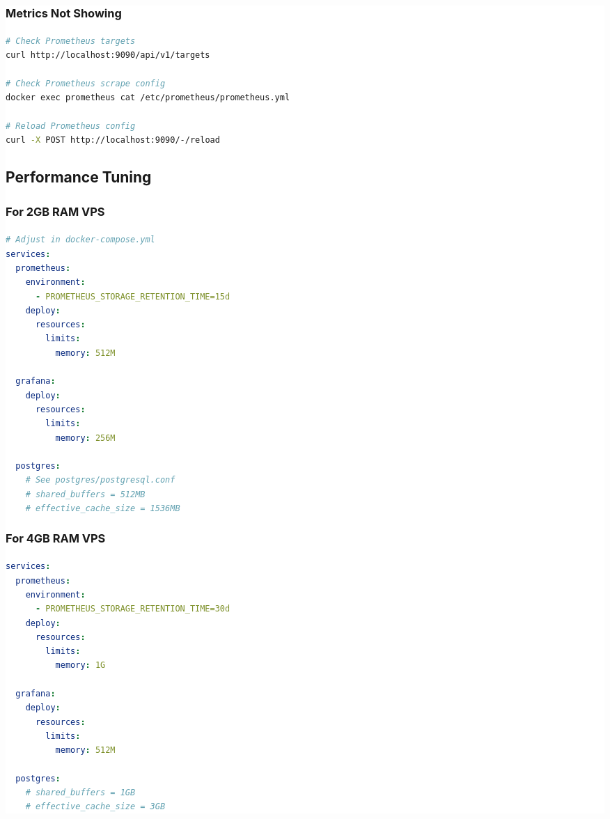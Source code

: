 ### Metrics Not Showing

```bash
# Check Prometheus targets
curl http://localhost:9090/api/v1/targets

# Check Prometheus scrape config
docker exec prometheus cat /etc/prometheus/prometheus.yml

# Reload Prometheus config
curl -X POST http://localhost:9090/-/reload
```

## Performance Tuning

### For 2GB RAM VPS

```yaml
# Adjust in docker-compose.yml
services:
  prometheus:
    environment:
      - PROMETHEUS_STORAGE_RETENTION_TIME=15d
    deploy:
      resources:
        limits:
          memory: 512M

  grafana:
    deploy:
      resources:
        limits:
          memory: 256M

  postgres:
    # See postgres/postgresql.conf
    # shared_buffers = 512MB
    # effective_cache_size = 1536MB
```

### For 4GB RAM VPS

```yaml
services:
  prometheus:
    environment:
      - PROMETHEUS_STORAGE_RETENTION_TIME=30d
    deploy:
      resources:
        limits:
          memory: 1G

  grafana:
    deploy:
      resources:
        limits:
          memory: 512M

  postgres:
    # shared_buffers = 1GB
    # effective_cache_size = 3GB
```
